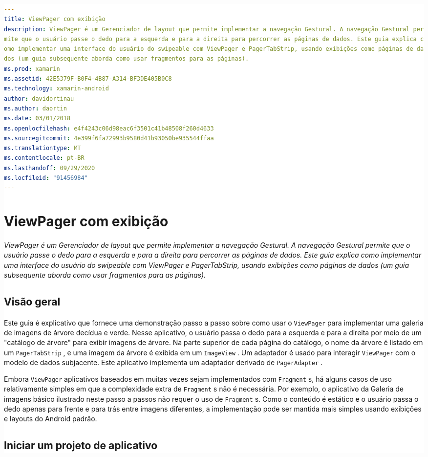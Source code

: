 ```yaml
---
title: ViewPager com exibição
description: ViewPager é um Gerenciador de layout que permite implementar a navegação Gestural. A navegação Gestural permite que o usuário passe o dedo para a esquerda e para a direita para percorrer as páginas de dados. Este guia explica como implementar uma interface do usuário do swipeable com ViewPager e PagerTabStrip, usando exibições como páginas de dados (um guia subsequente aborda como usar fragmentos para as páginas).
ms.prod: xamarin
ms.assetid: 42E5379F-B0F4-4B87-A314-BF3DE405B0C8
ms.technology: xamarin-android
author: davidortinau
ms.author: daortin
ms.date: 03/01/2018
ms.openlocfilehash: e4f4243c06d98eac6f3501c41b48508f260d4633
ms.sourcegitcommit: 4e399f6fa72993b9580d41b93050be935544ffaa
ms.translationtype: MT
ms.contentlocale: pt-BR
ms.lasthandoff: 09/29/2020
ms.locfileid: "91456984"
---
```

# <a name="viewpager-with-views"></a>ViewPager com exibição

_ViewPager é um Gerenciador de layout que permite implementar a navegação Gestural. A navegação Gestural permite que o usuário passe o dedo para a esquerda e para a direita para percorrer as páginas de dados. Este guia explica como implementar uma interface do usuário do swipeable com ViewPager e PagerTabStrip, usando exibições como páginas de dados (um guia subsequente aborda como usar fragmentos para as páginas)._

## <a name="overview"></a>Visão geral

Este guia é explicativo que fornece uma demonstração passo a passo sobre como usar o `ViewPager` para implementar uma galeria de imagens de árvore decídua e verde. Nesse aplicativo, o usuário passa o dedo para a esquerda e para a direita por meio de um "catálogo de árvore" para exibir imagens de árvore. Na parte superior de cada página do catálogo, o nome da árvore é listado em um `PagerTabStrip` , e uma imagem da árvore é exibida em um `ImageView` . Um adaptador é usado para interagir `ViewPager` com o modelo de dados subjacente. Este aplicativo implementa um adaptador derivado de `PagerAdapter` . 

Embora `ViewPager` aplicativos baseados em muitas vezes sejam implementados com `Fragment` s, há alguns casos de uso relativamente simples em que a complexidade extra de `Fragment` s não é necessária. Por exemplo, o aplicativo da Galeria de imagens básico ilustrado neste passo a passos não requer o uso de `Fragment` s. Como o conteúdo é estático e o usuário passa o dedo apenas para frente e para trás entre imagens diferentes, a implementação pode ser mantida mais simples usando exibições e layouts do Android padrão. 

## <a name="start-an-app-project"></a>Iniciar um projeto de aplicativo
